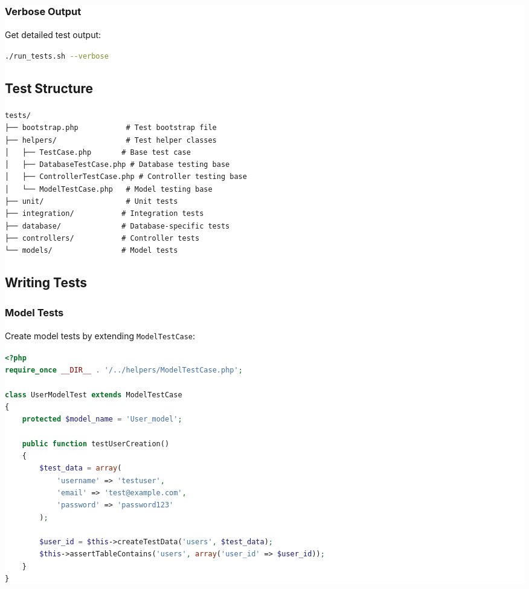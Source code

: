 ### Verbose Output

Get detailed test output:
```bash
./run_tests.sh --verbose
```

## Test Structure

```
tests/
├── bootstrap.php           # Test bootstrap file
├── helpers/                # Test helper classes
│   ├── TestCase.php       # Base test case
│   ├── DatabaseTestCase.php # Database testing base
│   ├── ControllerTestCase.php # Controller testing base
│   └── ModelTestCase.php   # Model testing base
├── unit/                   # Unit tests
├── integration/           # Integration tests
├── database/              # Database-specific tests
├── controllers/           # Controller tests
└── models/                # Model tests
```

## Writing Tests

### Model Tests

Create model tests by extending `ModelTestCase`:

```php
<?php
require_once __DIR__ . '/../helpers/ModelTestCase.php';

class UserModelTest extends ModelTestCase
{
    protected $model_name = 'User_model';
    
    public function testUserCreation()
    {
        $test_data = array(
            'username' => 'testuser',
            'email' => 'test@example.com',
            'password' => 'password123'
        );
        
        $user_id = $this->createTestData('users', $test_data);
        $this->assertTableContains('users', array('user_id' => $user_id));
    }
}
```
